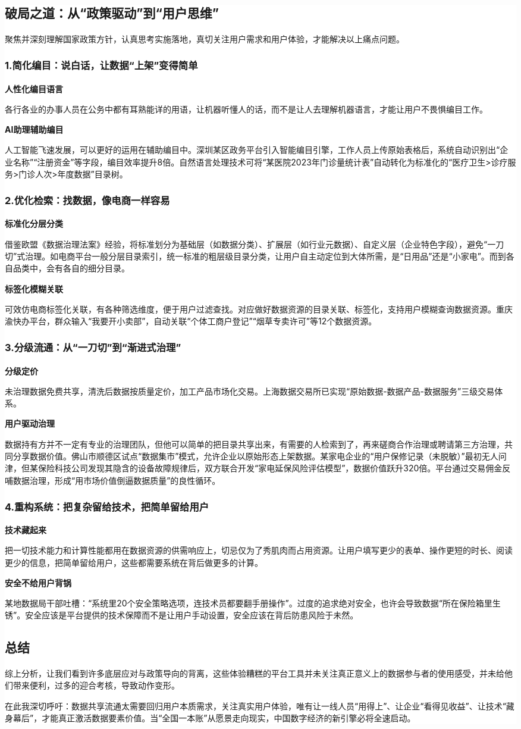 ## 破局之道：从“政策驱动”到“用户思维”

聚焦并深刻理解国家政策方针，认真思考实施落地，真切关注用户需求和用户体验，才能解决以上痛点问题。

### 1.简化编目：说白话，让数据“上架”变得简单

**人性化编目语言**

各行各业的办事人员在公务中都有耳熟能详的用语，让机器听懂人的话，而不是让人去理解机器语言，才能让用户不畏惧编目工作。

**AI助理辅助编目**

人工智能飞速发展，可以更好的运用在辅助编目中。深圳某区政务平台引入智能编目引擎，工作人员上传原始表格后，系统自动识别出“企业名称”“注册资金”等字段，编目效率提升8倍。自然语言处理技术可将“某医院2023年门诊量统计表”自动转化为标准化的“医疗卫生>诊疗服务>门诊人次>年度数据”目录树。

### 2.优化检索：找数据，像电商一样容易

**标准化分层分类**

借鉴欧盟《数据治理法案》经验，将标准划分为基础层（如数据分类）、扩展层（如行业元数据）、自定义层（企业特色字段），避免“一刀切”式治理。如电商平台一般分层目录索引，统一标准的粗层级目录分类，让用户自主动定位到大体所需，是“日用品”还是“小家电”。而到各自品类中，会有各自的细分目录。

**标签化模糊关联**

可效仿电商标签化关联，有各种筛选维度，便于用户过滤查找。对应做好数据资源的目录关联、标签化，支持用户模糊查询数据资源。重庆渝快办平台，群众输入“我要开小卖部”，自动关联“个体工商户登记”“烟草专卖许可”等12个数据资源。

### 3.分级流通：从“一刀切”到“渐进式治理”

**分级定价**

未治理数据免费共享，清洗后数据按质量定价，加工产品市场化交易。上海数据交易所已实现“原始数据-数据产品-数据服务”三级交易体系。

**用户驱动治理**

数据持有方并不一定有专业的治理团队，但他可以简单的把目录共享出来，有需要的人检索到了，再来磋商合作治理或聘请第三方治理，共同分享数据价值。佛山市顺德区试点“数据集市”模式，允许企业以原始形态上架数据。某家电企业的“用户保修记录（未脱敏）”最初无人问津，但某保险科技公司发现其隐含的设备故障规律后，双方联合开发“家电延保风险评估模型”，数据价值跃升320倍。平台通过交易佣金反哺数据治理，形成“用市场价值倒逼数据质量”的良性循环。

### 4.重构系统：把复杂留给技术，把简单留给用户

**技术藏起来**

把一切技术能力和计算性能都用在数据资源的供需响应上，切忌仅为了秀肌肉而占用资源。让用户填写更少的表单、操作更短的时长、阅读更少的信息，把简单留给用户，这些都需要系统在背后做更多的计算。

**安全不给用户背锅**

某地数据局干部吐槽：“系统里20个安全策略选项，连技术员都要翻手册操作”。过度的追求绝对安全，也许会导致数据“所在保险箱里生锈”。安全应该是平台提供的技术保障而不是让用户手动设置，安全应该在背后防患风险于未然。

## 总结

综上分析，让我们看到许多底层应对与政策导向的背离，这些体验糟糕的平台工具并未关注真正意义上的数据参与者的使用感受，并未给他们带来便利，过多的迎合考核，导致动作变形。

在此我深切呼吁：数据共享流通太需要回归用户本质需求，关注真实用户体验，唯有让一线人员“用得上”、让企业“看得见收益”、让技术“藏身幕后”，才能真正激活数据要素价值。当“全国一本账”从愿景走向现实，中国数字经济的新引擎必将全速启动。
